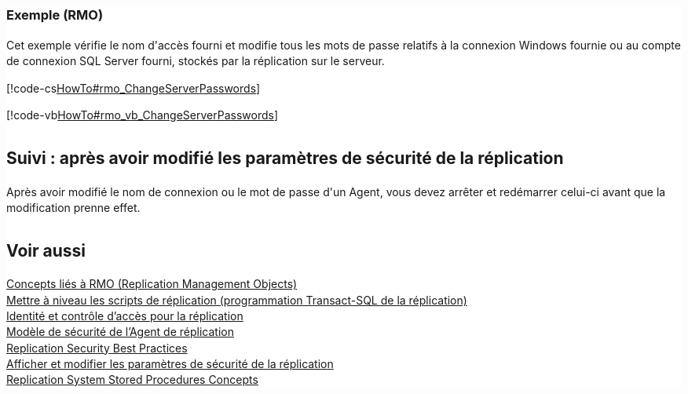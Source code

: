 ###  <a name="example-rmo"></a><a name="PShellExample"></a> Exemple (RMO)  
 Cet exemple vérifie le nom d'accès fourni et modifie tous les mots de passe relatifs à la connexion Windows fournie ou au compte de connexion SQL Server fourni, stockés par la réplication sur le serveur.  
  
 [!code-cs[HowTo#rmo_ChangeServerPasswords](../../../relational-databases/replication/codesnippet/csharp/rmohowto/rmotestevelope.cs#rmo_changeserverpasswords)]  
  
 [!code-vb[HowTo#rmo_vb_ChangeServerPasswords](../../../relational-databases/replication/codesnippet/visualbasic/rmohowtovb/rmotestenv.vb#rmo_vb_changeserverpasswords)]  
  
##  <a name="follow-up-after-you-modify-replication-security-settings"></a><a name="FollowUp"></a> Suivi : après avoir modifié les paramètres de sécurité de la réplication  
 Après avoir modifié le nom de connexion ou le mot de passe d'un Agent, vous devez arrêter et redémarrer celui-ci avant que la modification prenne effet.  
  
## <a name="see-also"></a>Voir aussi  
 [Concepts liés à RMO (Replication Management Objects)](../../../relational-databases/replication/concepts/replication-management-objects-concepts.md)   
 [Mettre à niveau les scripts de réplication &#40;programmation Transact-SQL de la réplication&#41;](../../../relational-databases/replication/administration/upgrade-replication-scripts-replication-transact-sql-programming.md)   
 [Identité et contrôle d’accès pour la réplication](../../../relational-databases/replication/security/identity-and-access-control-replication.md)   
 [Modèle de sécurité de l’Agent de réplication](../../../relational-databases/replication/security/replication-agent-security-model.md)   
 [Replication Security Best Practices](../../../relational-databases/replication/security/replication-security-best-practices.md)   
 [Afficher et modifier les paramètres de sécurité de la réplication](../../../relational-databases/replication/security/view-and-modify-replication-security-settings.md)   
 [Replication System Stored Procedures Concepts](../../../relational-databases/replication/concepts/replication-system-stored-procedures-concepts.md)  
  
